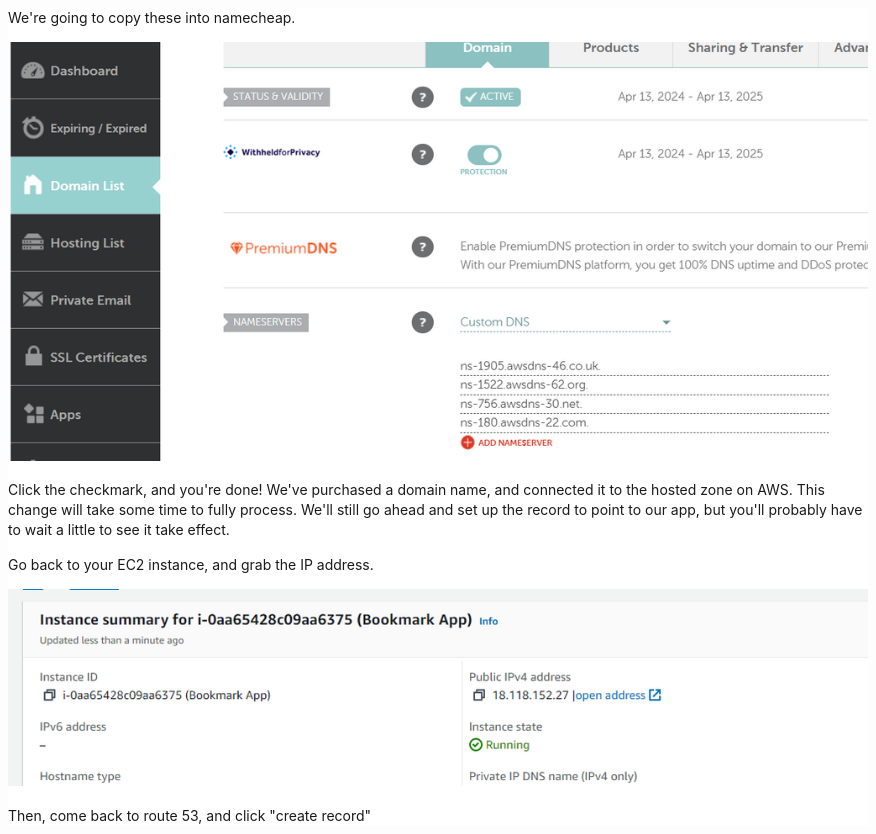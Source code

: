We're going to copy these into namecheap.

![](create-zone4.png)

Click the checkmark, and you're done! We've purchased a domain name, and 
connected it to the hosted zone on AWS. This change will take some time to 
fully process. We'll still go ahead and set up the record to point to our app, but
you'll probably have to wait a little to see it take effect.

Go back to your EC2 instance, and grab the IP address.

![](dns3.png)

Then, come back to route 53, and click "create record"
